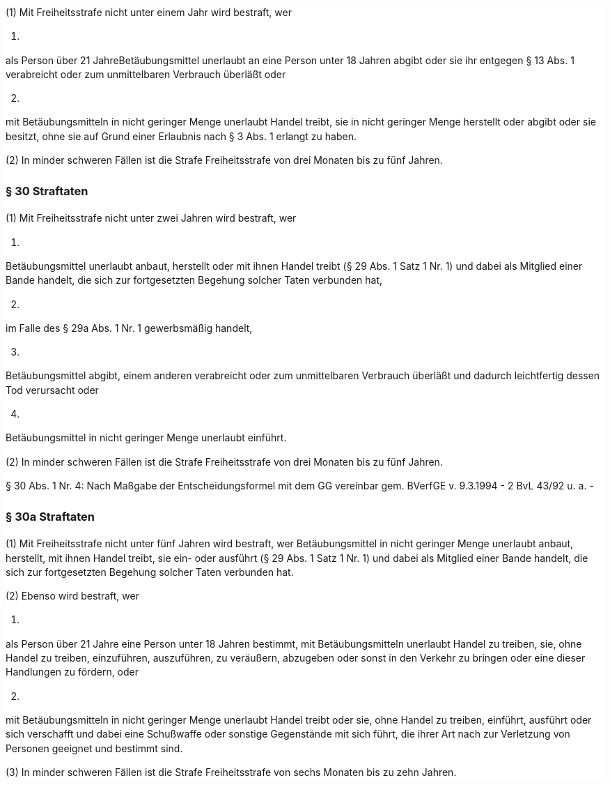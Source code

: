 (1) Mit Freiheitsstrafe nicht unter einem Jahr wird bestraft, wer

1.  
als Person über 21 JahreBetäubungsmittel unerlaubt an eine Person unter 18 Jahren abgibt oder sie ihr entgegen § 13 Abs. 1 verabreicht oder zum unmittelbaren Verbrauch überläßt oder

2.  
mit Betäubungsmitteln in nicht geringer Menge unerlaubt Handel treibt, sie in nicht geringer Menge herstellt oder abgibt oder sie besitzt, ohne sie auf Grund einer Erlaubnis nach § 3 Abs. 1 erlangt zu haben.

(2) In minder schweren Fällen ist die Strafe Freiheitsstrafe von drei Monaten bis zu fünf Jahren.

### § 30 Straftaten

(1) Mit Freiheitsstrafe nicht unter zwei Jahren wird bestraft, wer

1.  
Betäubungsmittel unerlaubt anbaut, herstellt oder mit ihnen Handel treibt (§ 29 Abs. 1 Satz 1 Nr. 1) und dabei als Mitglied einer Bande handelt, die sich zur fortgesetzten Begehung solcher Taten verbunden hat,

2.  
im Falle des § 29a Abs. 1 Nr. 1 gewerbsmäßig handelt,

3.  
Betäubungsmittel abgibt, einem anderen verabreicht oder zum unmittelbaren Verbrauch überläßt und dadurch leichtfertig dessen Tod verursacht oder

4.  
Betäubungsmittel in nicht geringer Menge unerlaubt einführt.

(2) In minder schweren Fällen ist die Strafe Freiheitsstrafe von drei Monaten bis zu fünf Jahren.

§ 30 Abs. 1 Nr. 4: Nach Maßgabe der Entscheidungsformel mit dem GG vereinbar gem. BVerfGE v. 9.3.1994 - 2 BvL 43/92 u. a. -

### § 30a Straftaten

(1) Mit Freiheitsstrafe nicht unter fünf Jahren wird bestraft, wer Betäubungsmittel in nicht geringer Menge unerlaubt anbaut, herstellt, mit ihnen Handel treibt, sie ein- oder ausführt (§ 29 Abs. 1 Satz 1 Nr. 1) und dabei als Mitglied einer Bande handelt, die sich zur fortgesetzten Begehung solcher Taten verbunden hat.

(2) Ebenso wird bestraft, wer

1.  
als Person über 21 Jahre eine Person unter 18 Jahren bestimmt, mit Betäubungsmitteln unerlaubt Handel zu treiben, sie, ohne Handel zu treiben, einzuführen, auszuführen, zu veräußern, abzugeben oder sonst in den Verkehr zu bringen oder eine dieser Handlungen zu fördern, oder

2.  
mit Betäubungsmitteln in nicht geringer Menge unerlaubt Handel treibt oder sie, ohne Handel zu treiben, einführt, ausführt oder sich verschafft und dabei eine Schußwaffe oder sonstige Gegenstände mit sich führt, die ihrer Art nach zur Verletzung von Personen geeignet und bestimmt sind.

(3) In minder schweren Fällen ist die Strafe Freiheitsstrafe von sechs Monaten bis zu zehn Jahren.
